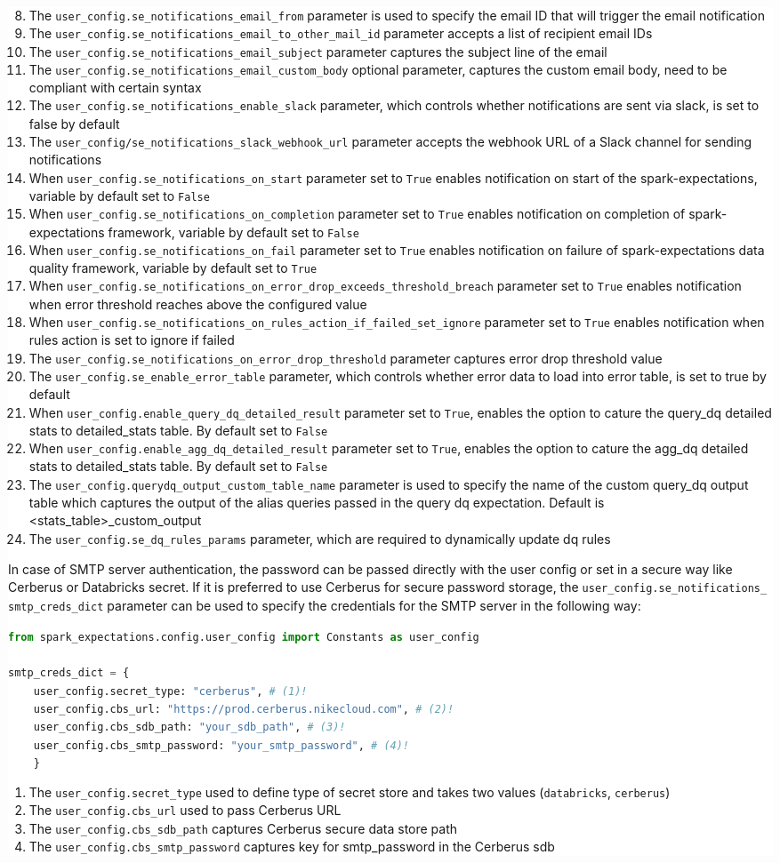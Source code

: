 8. The `user_config.se_notifications_email_from` parameter is used to specify the email ID that will trigger the email notification
9. The `user_config.se_notifications_email_to_other_mail_id` parameter accepts a list of recipient email IDs
10. The `user_config.se_notifications_email_subject` parameter captures the subject line of the email
11. The `user_config.se_notifications_email_custom_body` optional parameter, captures the custom email body, need to be compliant with certain syntax
12. The `user_config.se_notifications_enable_slack` parameter, which controls whether notifications are sent via slack, is set to false by default 
13. The `user_config/se_notifications_slack_webhook_url` parameter accepts the webhook URL of a Slack channel for sending notifications 
14. When `user_config.se_notifications_on_start` parameter set to `True` enables notification on start of the spark-expectations, variable by default set to `False`
15. When `user_config.se_notifications_on_completion` parameter set to `True` enables notification on completion of spark-expectations framework, variable by default set to `False`
16. When `user_config.se_notifications_on_fail` parameter set to `True` enables notification on failure of spark-expectations data quality framework, variable by default set to `True`
17. When `user_config.se_notifications_on_error_drop_exceeds_threshold_breach` parameter set to `True` enables notification when error threshold reaches above the configured value 
18. When `user_config.se_notifications_on_rules_action_if_failed_set_ignore` parameter set to `True` enables notification when rules action is set to ignore if failed 
19. The `user_config.se_notifications_on_error_drop_threshold` parameter captures error drop threshold value 
20. The `user_config.se_enable_error_table` parameter, which controls whether error data to load into error table, is set to true by default 
21. When `user_config.enable_query_dq_detailed_result` parameter set to `True`, enables the option to cature the query_dq detailed stats to detailed_stats table. By default set to `False`
22. When `user_config.enable_agg_dq_detailed_result` parameter set to `True`, enables the option to cature the agg_dq detailed stats to detailed_stats table. By default set to `False`
23. The `user_config.querydq_output_custom_table_name` parameter is used to specify the name of the custom query_dq output table which captures the output of the alias queries passed in the query dq expectation. Default is <stats_table>_custom_output 
24. The `user_config.se_dq_rules_params` parameter, which are required to dynamically update dq rules

In case of SMTP server authentication, the password can be passed directly with the user config or set in a secure way like Cerberus or Databricks secret.
If it is preferred to use Cerberus for secure password storage, the `user_config.se_notifications_smtp_creds_dict` parameter can be used to specify the credentials for the SMTP server in the following way:
```python
from spark_expectations.config.user_config import Constants as user_config

smtp_creds_dict = {
    user_config.secret_type: "cerberus", # (1)!
    user_config.cbs_url: "https://prod.cerberus.nikecloud.com", # (2)!
    user_config.cbs_sdb_path: "your_sdb_path", # (3)!
    user_config.cbs_smtp_password: "your_smtp_password", # (4)!
    }
```
1. The `user_config.secret_type` used to define type of secret store and takes two values (`databricks`, `cerberus`)
2. The `user_config.cbs_url` used to pass Cerberus URL 
3. The `user_config.cbs_sdb_path` captures Cerberus secure data store path 
4. The `user_config.cbs_smtp_password` captures key for smtp_password in the Cerberus sdb
